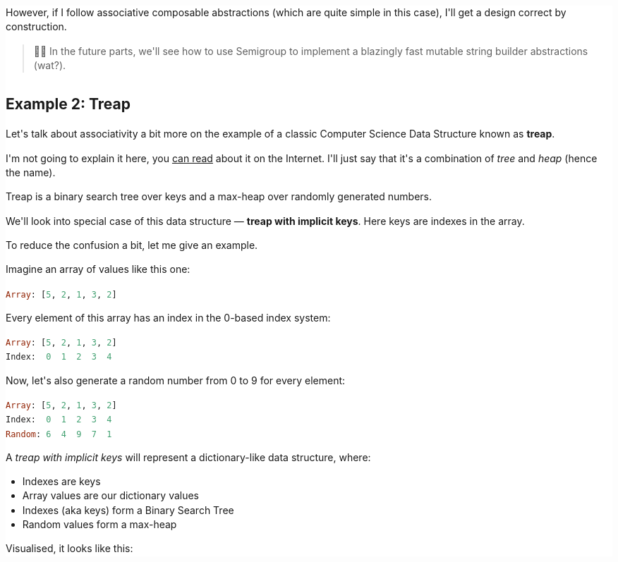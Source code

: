 However, if I follow associative composable abstractions (which are quite simple
in this case), I'll get a design correct by construction.

> 🧑‍🔬 In the future parts, we'll see how to use Semigroup to implement a
> blazingly fast mutable string builder abstractions (wat?).

## Example 2: Treap

Let's talk about associativity a bit more on the example of a classic Computer
Science Data Structure known as **treap**.

I'm not going to explain it here, you
[can read](https://en.wikipedia.org/wiki/Treap) about it on the Internet. I'll
just say that it's a combination of _tree_ and _heap_ (hence the name).

Treap is a binary search tree over keys and a max-heap over randomly generated numbers.

We'll look into special case of this data structure — **treap with implicit keys**.
Here keys are indexes in the array.

To reduce the confusion a bit, let me give an example.

Imagine an array of values like this one:

```ocaml
Array: [5, 2, 1, 3, 2]
```

Every element of this array has an index in the 0-based index system:

```ocaml
Array: [5, 2, 1, 3, 2]
Index:  0  1  2  3  4
```

Now, let's also generate a random number from 0 to 9 for every element:

```ocaml
Array: [5, 2, 1, 3, 2]
Index:  0  1  2  3  4
Random: 6  4  9  7  1
```

A _treap with implicit keys_ will represent a dictionary-like data structure, where:

- Indexes are keys
- Array values are our dictionary values
- Indexes (aka keys) form a Binary Search Tree
- Random values form a max-heap

Visualised, it looks like this:


[part-1]: 2024-07-30-pragmatic-category-theory-part-01.html
[part-2]: 2024-08-19-pragmatic-category-theory-part-02.html
[part-3]: 2024-12-20-pragmatic-category-theory-part-03.html
[github-tui]: https://github.com/chshersh/github-tui